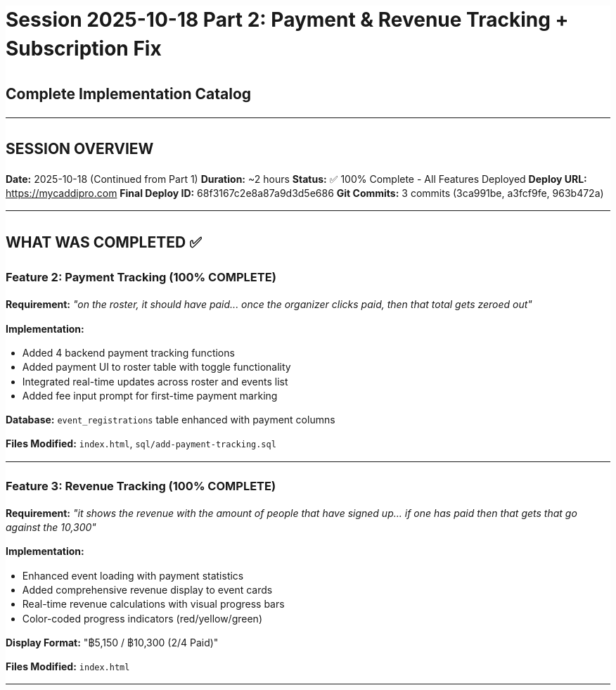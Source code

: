 # Session 2025-10-18 Part 2: Payment & Revenue Tracking + Subscription Fix
## Complete Implementation Catalog

---

## SESSION OVERVIEW

**Date:** 2025-10-18 (Continued from Part 1)
**Duration:** ~2 hours
**Status:** ✅ 100% Complete - All Features Deployed
**Deploy URL:** https://mycaddipro.com
**Final Deploy ID:** 68f3167c2e8a87a9d3d5e686
**Git Commits:** 3 commits (3ca991be, a3fcf9fe, 963b472a)

---

## WHAT WAS COMPLETED ✅

### Feature 2: Payment Tracking (100% COMPLETE)
**Requirement:** *"on the roster, it should have paid... once the organizer clicks paid, then that total gets zeroed out"*

**Implementation:**
- Added 4 backend payment tracking functions
- Added payment UI to roster table with toggle functionality
- Integrated real-time updates across roster and events list
- Added fee input prompt for first-time payment marking

**Database:** `event_registrations` table enhanced with payment columns

**Files Modified:** `index.html`, `sql/add-payment-tracking.sql`

---

### Feature 3: Revenue Tracking (100% COMPLETE)
**Requirement:** *"it shows the revenue with the amount of people that have signed up... if one has paid then that gets that go against the 10,300"*

**Implementation:**
- Enhanced event loading with payment statistics
- Added comprehensive revenue display to event cards
- Real-time revenue calculations with visual progress bars
- Color-coded progress indicators (red/yellow/green)

**Display Format:** "฿5,150 / ฿10,300 (2/4 Paid)"

**Files Modified:** `index.html`

---
